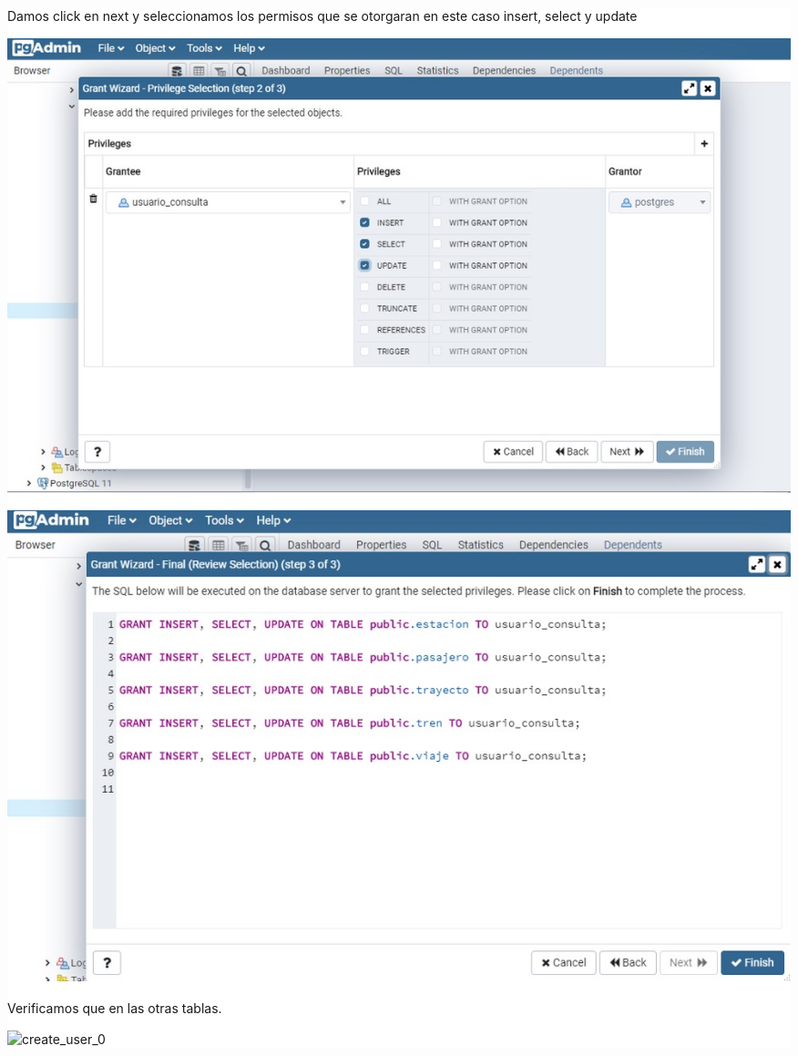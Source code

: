Damos click en next y seleccionamos los permisos que se otorgaran en este caso insert, select y update

![create_user_8](src/create_user_8.jpg)

![create_user_9](src/create_user_9.jpg)

Verificamos que en las otras tablas.

![create_user_0](src/create_user_0.jpg)
